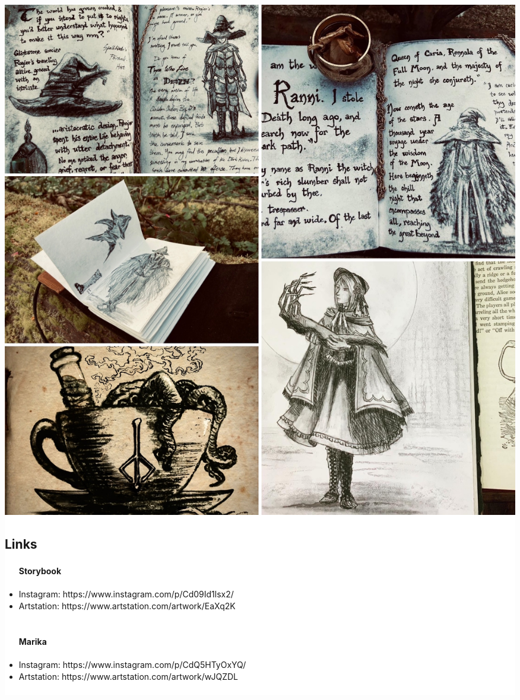 <img src="/images/post-images/09092022-soulsborne-art-contest-4.jpg" width="100%" height="100%">

<h2>Links</h2>
<p><ul>
<h4>Storybook</h4>
<li>Instagram: https://www.instagram.com/p/Cd09Id1lsx2/</li>
<li>Artstation:  https://www.artstation.com/artwork/EaXq2K</li>
<br>
<h4>Marika</h4>
<li>Instagram: https://www.instagram.com/p/CdQ5HTyOxYQ/</li>
<li>Artstation: https://www.artstation.com/artwork/wJQZDL</li>
<br>

